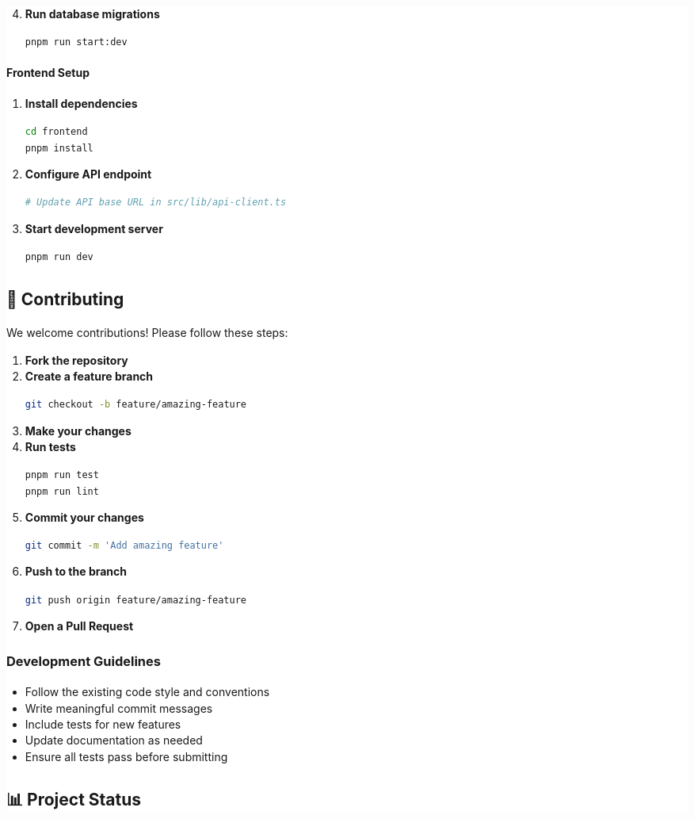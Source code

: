 4. **Run database migrations**
   ```bash
   pnpm run start:dev
   ```

#### Frontend Setup

1. **Install dependencies**
   ```bash
   cd frontend
   pnpm install
   ```

2. **Configure API endpoint**
   ```bash
   # Update API base URL in src/lib/api-client.ts
   ```

3. **Start development server**
   ```bash
   pnpm run dev
   ```

## 🤝 Contributing

We welcome contributions! Please follow these steps:

1. **Fork the repository**
2. **Create a feature branch**
   ```bash
   git checkout -b feature/amazing-feature
   ```
3. **Make your changes**
4. **Run tests**
   ```bash
   pnpm run test
   pnpm run lint
   ```
5. **Commit your changes**
   ```bash
   git commit -m 'Add amazing feature'
   ```
6. **Push to the branch**
   ```bash
   git push origin feature/amazing-feature
   ```
7. **Open a Pull Request**

### Development Guidelines

- Follow the existing code style and conventions
- Write meaningful commit messages
- Include tests for new features
- Update documentation as needed
- Ensure all tests pass before submitting

## 📊 Project Status
